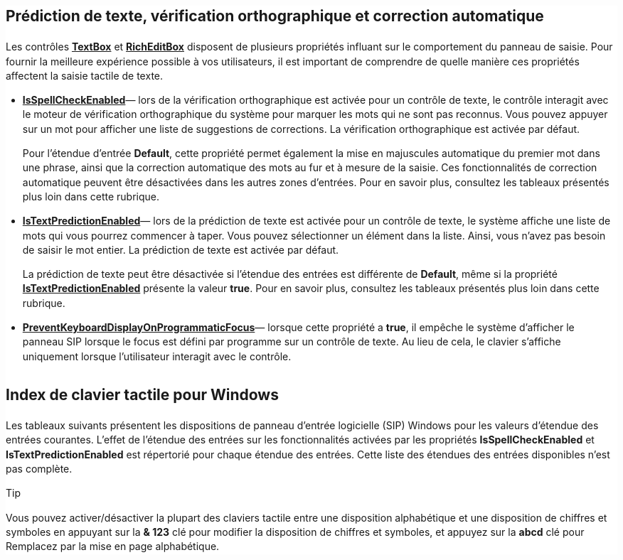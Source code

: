 ## <a name="text-prediction-spell-checking-and-auto-correction"></a>Prédiction de texte, vérification orthographique et correction automatique

Les contrôles [**TextBox**](https://docs.microsoft.com/uwp/api/Windows.UI.Xaml.Controls.TextBox) et [**RichEditBox**](https://docs.microsoft.com/uwp/api/Windows.UI.Xaml.Controls.RichEditBox) disposent de plusieurs propriétés influant sur le comportement du panneau de saisie. Pour fournir la meilleure expérience possible à vos utilisateurs, il est important de comprendre de quelle manière ces propriétés affectent la saisie tactile de texte.

-   [**IsSpellCheckEnabled**](https://docs.microsoft.com/uwp/api/windows.ui.xaml.controls.textbox.isspellcheckenabled)— lors de la vérification orthographique est activée pour un contrôle de texte, le contrôle interagit avec le moteur de vérification orthographique du système pour marquer les mots qui ne sont pas reconnus. Vous pouvez appuyer sur un mot pour afficher une liste de suggestions de corrections. La vérification orthographique est activée par défaut.

    Pour l’étendue d’entrée **Default**, cette propriété permet également la mise en majuscules automatique du premier mot dans une phrase, ainsi que la correction automatique des mots au fur et à mesure de la saisie. Ces fonctionnalités de correction automatique peuvent être désactivées dans les autres zones d’entrées. Pour en savoir plus, consultez les tableaux présentés plus loin dans cette rubrique.

-   [**IsTextPredictionEnabled**](https://docs.microsoft.com/uwp/api/windows.ui.xaml.controls.textbox.istextpredictionenabled)— lors de la prédiction de texte est activée pour un contrôle de texte, le système affiche une liste de mots qui vous pourrez commencer à taper. Vous pouvez sélectionner un élément dans la liste. Ainsi, vous n’avez pas besoin de saisir le mot entier. La prédiction de texte est activée par défaut.

    La prédiction de texte peut être désactivée si l’étendue des entrées est différente de **Default**, même si la propriété [**IsTextPredictionEnabled**](https://docs.microsoft.com/uwp/api/windows.ui.xaml.controls.textbox.istextpredictionenabled) présente la valeur **true**. Pour en savoir plus, consultez les tableaux présentés plus loin dans cette rubrique.

-   [**PreventKeyboardDisplayOnProgrammaticFocus**](https://docs.microsoft.com/uwp/api/windows.ui.xaml.controls.textbox.preventkeyboarddisplayonprogrammaticfocus)— lorsque cette propriété a **true**, il empêche le système d’afficher le panneau SIP lorsque le focus est défini par programme sur un contrôle de texte. Au lieu de cela, le clavier s’affiche uniquement lorsque l’utilisateur interagit avec le contrôle.

## <a name="touch-keyboard-index-for-windows"></a>Index de clavier tactile pour Windows

Les tableaux suivants présentent les dispositions de panneau d’entrée logicielle (SIP) Windows pour les valeurs d’étendue des entrées courantes. L’effet de l’étendue des entrées sur les fonctionnalités activées par les propriétés **IsSpellCheckEnabled** et **IsTextPredictionEnabled** est répertorié pour chaque étendue des entrées. Cette liste des étendues des entrées disponibles n’est pas complète.

> [!Tip] 
> Vous pouvez activer/désactiver la plupart des claviers tactile entre une disposition alphabétique et une disposition de chiffres et symboles en appuyant sur la **& 123** clé pour modifier la disposition de chiffres et symboles, et appuyez sur la **abcd** clé pour Remplacez par la mise en page alphabétique.
